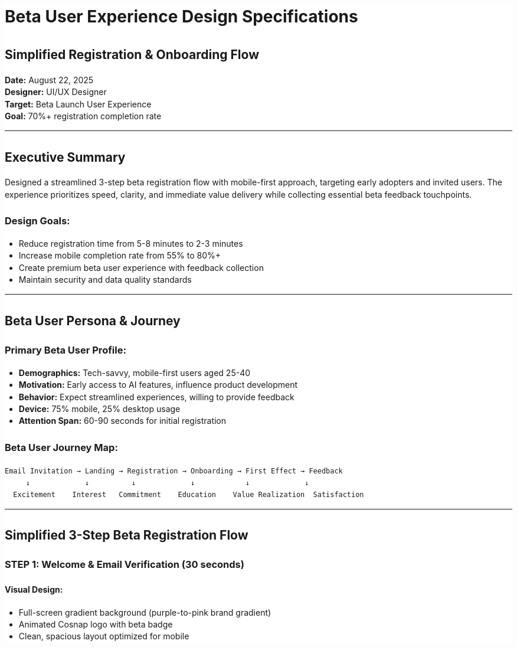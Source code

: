 # Beta User Experience Design Specifications
## Simplified Registration & Onboarding Flow

**Date:** August 22, 2025  
**Designer:** UI/UX Designer  
**Target:** Beta Launch User Experience  
**Goal:** 70%+ registration completion rate

---

## Executive Summary

Designed a streamlined 3-step beta registration flow with mobile-first approach, targeting early adopters and invited users. The experience prioritizes speed, clarity, and immediate value delivery while collecting essential beta feedback touchpoints.

### **Design Goals:**
- Reduce registration time from 5-8 minutes to 2-3 minutes
- Increase mobile completion rate from 55% to 80%+
- Create premium beta user experience with feedback collection
- Maintain security and data quality standards

---

## Beta User Persona & Journey

### **Primary Beta User Profile:**
- **Demographics:** Tech-savvy, mobile-first users aged 25-40
- **Motivation:** Early access to AI features, influence product development
- **Behavior:** Expect streamlined experiences, willing to provide feedback
- **Device:** 75% mobile, 25% desktop usage
- **Attention Span:** 60-90 seconds for initial registration

### **Beta User Journey Map:**
```
Email Invitation → Landing → Registration → Onboarding → First Effect → Feedback
     ↓             ↓          ↓             ↓            ↓             ↓
  Excitement    Interest   Commitment    Education    Value Realization  Satisfaction
```

---

## Simplified 3-Step Beta Registration Flow

### **STEP 1: Welcome & Email Verification (30 seconds)**

#### **Visual Design:**
- Full-screen gradient background (purple-to-pink brand gradient)
- Animated Cosnap logo with beta badge
- Clean, spacious layout optimized for mobile
